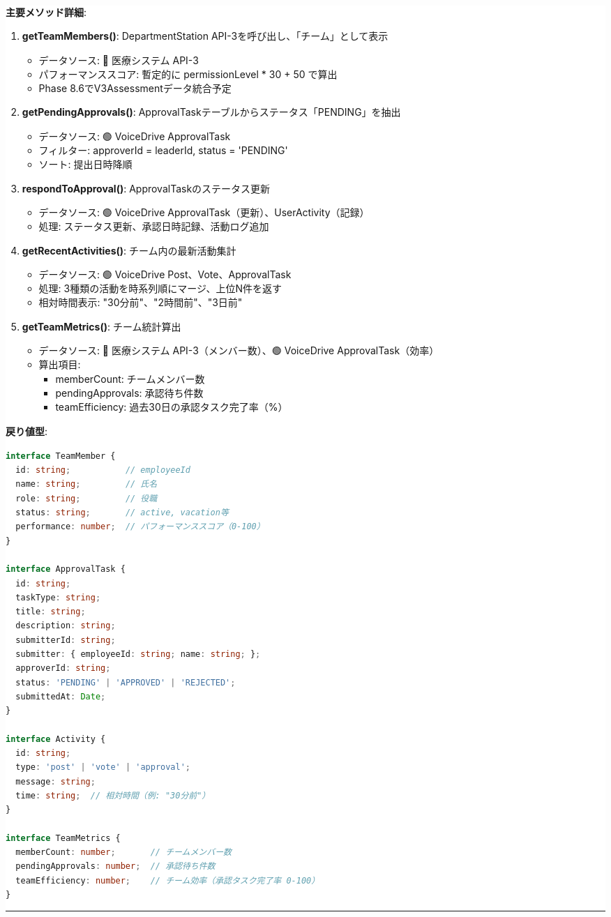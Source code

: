 **主要メソッド詳細**:

1. **getTeamMembers()**: DepartmentStation API-3を呼び出し、「チーム」として表示
   - データソース: 🔵 医療システム API-3
   - パフォーマンススコア: 暫定的に permissionLevel * 30 + 50 で算出
   - Phase 8.6でV3Assessmentデータ統合予定

2. **getPendingApprovals()**: ApprovalTaskテーブルからステータス「PENDING」を抽出
   - データソース: 🟢 VoiceDrive ApprovalTask
   - フィルター: approverId = leaderId, status = 'PENDING'
   - ソート: 提出日時降順

3. **respondToApproval()**: ApprovalTaskのステータス更新
   - データソース: 🟢 VoiceDrive ApprovalTask（更新）、UserActivity（記録）
   - 処理: ステータス更新、承認日時記録、活動ログ追加

4. **getRecentActivities()**: チーム内の最新活動集計
   - データソース: 🟢 VoiceDrive Post、Vote、ApprovalTask
   - 処理: 3種類の活動を時系列順にマージ、上位N件を返す
   - 相対時間表示: "30分前"、"2時間前"、"3日前"

5. **getTeamMetrics()**: チーム統計算出
   - データソース: 🔵 医療システム API-3（メンバー数）、🟢 VoiceDrive ApprovalTask（効率）
   - 算出項目:
     - memberCount: チームメンバー数
     - pendingApprovals: 承認待ち件数
     - teamEfficiency: 過去30日の承認タスク完了率（%）

**戻り値型**:
```typescript
interface TeamMember {
  id: string;           // employeeId
  name: string;         // 氏名
  role: string;         // 役職
  status: string;       // active, vacation等
  performance: number;  // パフォーマンススコア（0-100）
}

interface ApprovalTask {
  id: string;
  taskType: string;
  title: string;
  description: string;
  submitterId: string;
  submitter: { employeeId: string; name: string; };
  approverId: string;
  status: 'PENDING' | 'APPROVED' | 'REJECTED';
  submittedAt: Date;
}

interface Activity {
  id: string;
  type: 'post' | 'vote' | 'approval';
  message: string;
  time: string;  // 相対時間（例: "30分前"）
}

interface TeamMetrics {
  memberCount: number;       // チームメンバー数
  pendingApprovals: number;  // 承認待ち件数
  teamEfficiency: number;    // チーム効率（承認タスク完了率 0-100）
}
```

---